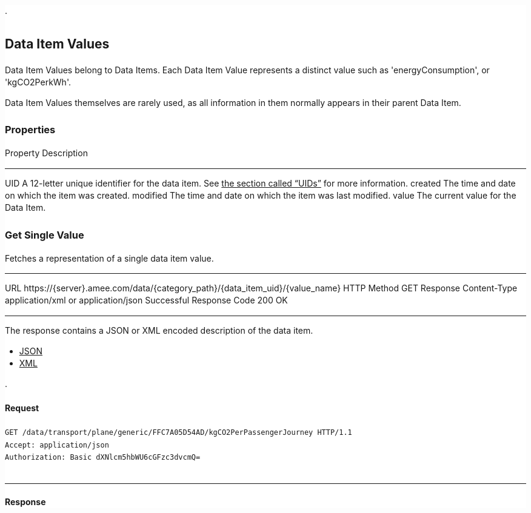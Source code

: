 .

Data Item Values
----------------

Data Item Values belong to Data Items. Each Data Item Value represents a
distinct value such as 'energyConsumption', or 'kgCO2PerkWh'.

Data Item Values themselves are rarely used, as all information in them
normally appears in their parent Data Item.

### Properties

  Property   Description
  ---------- --------------------------------------------------------------------------------------------------------------------------------------
  UID        A 12-letter unique identifier for the data item. See [the section called “UIDs”](apc.php#uid-reference "UIDs") for more information.
  created    The time and date on which the item was created.
  modified   The time and date on which the item was last modified.
  value      The current value for the Data Item.

### Get Single Value

Fetches a representation of a single data item value.

  -------------------------- ---------------------------------------------------------------------------------
  URL                        https://{server}.amee.com/data/{category\_path}/{data\_item\_uid}/{value\_name}
  HTTP Method                GET
  Response Content-Type      application/xml or application/json
  Successful Response Code   200 OK
  -------------------------- ---------------------------------------------------------------------------------

The response contains a JSON or XML encoded description of the data
item.

-   [JSON](javascript:;)
-   [XML](javascript:;)

.

#### Request

~~~~ {.programlisting}
GET /data/transport/plane/generic/FFC7A05D54AD/kgCO2PerPassengerJourney HTTP/1.1
Accept: application/json
Authorization: Basic dXNlcm5hbWU6cGFzc3dvcmQ=
          
~~~~

* * * * *

#### Response
